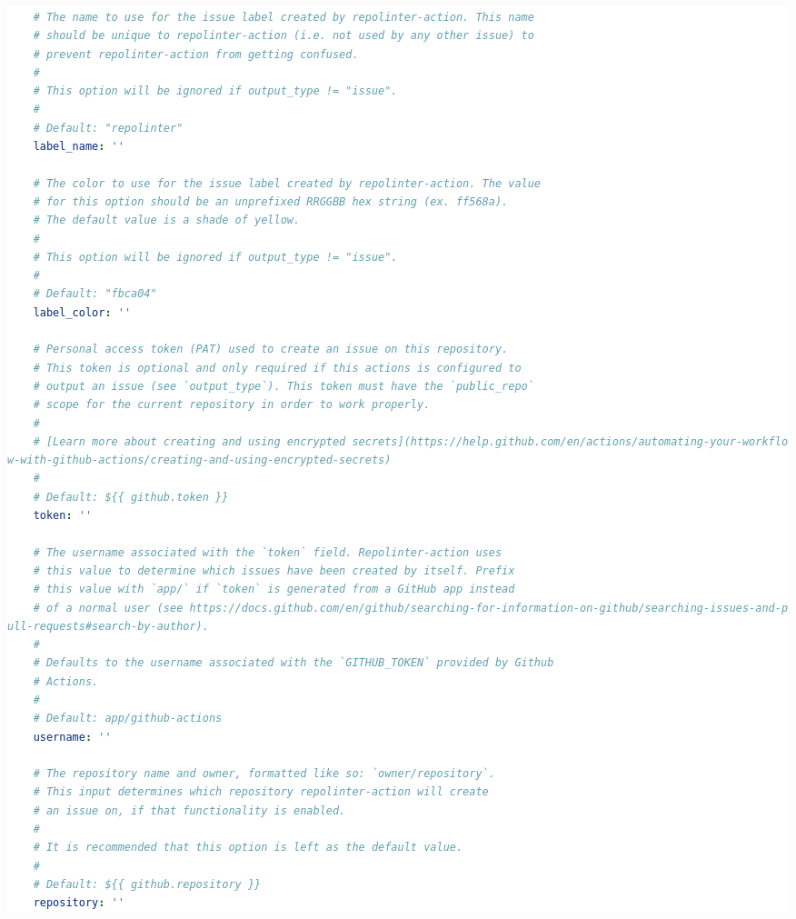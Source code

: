 ```yaml
    # The name to use for the issue label created by repolinter-action. This name
    # should be unique to repolinter-action (i.e. not used by any other issue) to
    # prevent repolinter-action from getting confused.
    #
    # This option will be ignored if output_type != "issue".
    #
    # Default: "repolinter"
    label_name: ''

    # The color to use for the issue label created by repolinter-action. The value
    # for this option should be an unprefixed RRGGBB hex string (ex. ff568a).
    # The default value is a shade of yellow.
    #
    # This option will be ignored if output_type != "issue".
    #
    # Default: "fbca04"
    label_color: ''

    # Personal access token (PAT) used to create an issue on this repository.
    # This token is optional and only required if this actions is configured to
    # output an issue (see `output_type`). This token must have the `public_repo`
    # scope for the current repository in order to work properly.
    #
    # [Learn more about creating and using encrypted secrets](https://help.github.com/en/actions/automating-your-workflow-with-github-actions/creating-and-using-encrypted-secrets)
    #
    # Default: ${{ github.token }}
    token: ''

    # The username associated with the `token` field. Repolinter-action uses 
    # this value to determine which issues have been created by itself. Prefix
    # this value with `app/` if `token` is generated from a GitHub app instead
    # of a normal user (see https://docs.github.com/en/github/searching-for-information-on-github/searching-issues-and-pull-requests#search-by-author).
    #  
    # Defaults to the username associated with the `GITHUB_TOKEN` provided by Github 
    # Actions.
    #
    # Default: app/github-actions
    username: ''

    # The repository name and owner, formatted like so: `owner/repository`.
    # This input determines which repository repolinter-action will create
    # an issue on, if that functionality is enabled.
    #
    # It is recommended that this option is left as the default value.
    # 
    # Default: ${{ github.repository }}
    repository: ''
```

